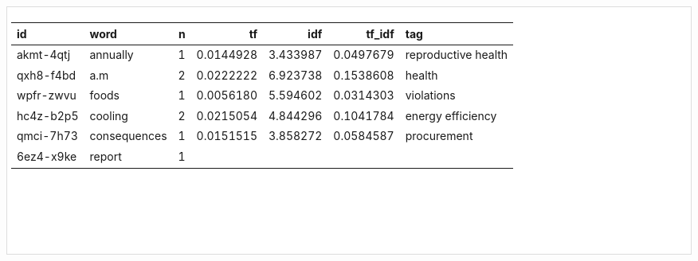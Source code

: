 <div style="border: 1px solid #ddd; padding: 5px; overflow-y: scroll; height:300px; "><table class="table table-striped table-hover table-condensed table-responsive" style="margin-left: auto; margin-right: auto;">
 <thead>
  <tr>
   <th style="text-align:left;"> id </th>
   <th style="text-align:left;"> word </th>
   <th style="text-align:right;"> n </th>
   <th style="text-align:right;"> tf </th>
   <th style="text-align:right;"> idf </th>
   <th style="text-align:right;"> tf_idf </th>
   <th style="text-align:left;"> tag </th>
  </tr>
 </thead>
<tbody>
  <tr>
   <td style="text-align:left;"> akmt-4qtj </td>
   <td style="text-align:left;"> annually </td>
   <td style="text-align:right;"> 1 </td>
   <td style="text-align:right;"> 0.0144928 </td>
   <td style="text-align:right;"> 3.433987 </td>
   <td style="text-align:right;"> 0.0497679 </td>
   <td style="text-align:left;"> reproductive health </td>
  </tr>
  <tr>
   <td style="text-align:left;"> qxh8-f4bd </td>
   <td style="text-align:left;"> a.m </td>
   <td style="text-align:right;"> 2 </td>
   <td style="text-align:right;"> 0.0222222 </td>
   <td style="text-align:right;"> 6.923738 </td>
   <td style="text-align:right;"> 0.1538608 </td>
   <td style="text-align:left;"> health </td>
  </tr>
  <tr>
   <td style="text-align:left;"> wpfr-zwvu </td>
   <td style="text-align:left;"> foods </td>
   <td style="text-align:right;"> 1 </td>
   <td style="text-align:right;"> 0.0056180 </td>
   <td style="text-align:right;"> 5.594602 </td>
   <td style="text-align:right;"> 0.0314303 </td>
   <td style="text-align:left;"> violations </td>
  </tr>
  <tr>
   <td style="text-align:left;"> hc4z-b2p5 </td>
   <td style="text-align:left;"> cooling </td>
   <td style="text-align:right;"> 2 </td>
   <td style="text-align:right;"> 0.0215054 </td>
   <td style="text-align:right;"> 4.844296 </td>
   <td style="text-align:right;"> 0.1041784 </td>
   <td style="text-align:left;"> energy efficiency </td>
  </tr>
  <tr>
   <td style="text-align:left;"> qmci-7h73 </td>
   <td style="text-align:left;"> consequences </td>
   <td style="text-align:right;"> 1 </td>
   <td style="text-align:right;"> 0.0151515 </td>
   <td style="text-align:right;"> 3.858272 </td>
   <td style="text-align:right;"> 0.0584587 </td>
   <td style="text-align:left;"> procurement </td>
  </tr>
  <tr>
   <td style="text-align:left;"> 6ez4-x9ke </td>
   <td style="text-align:left;"> report </td>
   <td style="text-align:right;"> 1 </td>